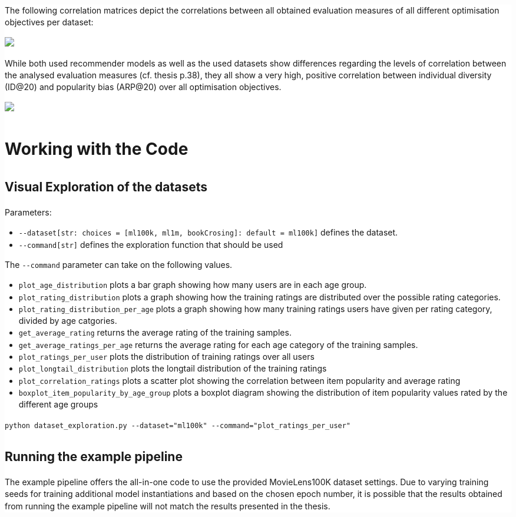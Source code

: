 
The following correlation matrices depict the correlations between all obtained evaluation measures of all different optimisation objectives per dataset:

<img src="https://github.com/nadine-ma/Thesis_interdependency_bias_fairness_instability_graph_recommenders/assets/72455501/f5dc1b9e-d049-42b9-be5e-ad5be35060f7" width="70%">


While both used recommender models as well as the used datasets show differences regarding the levels of correlation between the analysed evaluation measures (cf. thesis p.38), they all show a very high, positive correlation between individual diversity (ID@20) and popularity bias (ARP@20) over all optimisation objectives.

<img src="https://github.com/nadine-ma/Thesis_interdependency_bias_fairness_instability_graph_recommenders/assets/72455501/f563f21d-3d0b-4604-be6c-d094d9a589ea" width="70%">






# Working with the Code
## Visual Exploration of the datasets

Parameters:
* `--dataset[str: choices = [ml100k, ml1m, bookCrosing]: default = ml100k]` defines the dataset.
* `--command[str]` defines the exploration function that should be used

The `--command` parameter can take on the following values.
* `plot_age_distribution` plots a bar graph showing how many users are in each age group.
* `plot_rating_distribution` plots a graph showing how the training ratings are distributed over the possible rating categories.
* `plot_rating_distribution_per_age` plots a graph showing how many training ratings users have given per rating category, divided by age catgories.
* `get_average_rating` returns the average rating of the training samples. 
* `get_average_ratings_per_age` returns the average rating for each age category of the training samples.
* `plot_ratings_per_user` plots the distribution of training ratings over all users
* `plot_longtail_distribution` plots the longtail distribution of the training ratings
* `plot_correlation_ratings` plots a scatter plot showing the correlation between item popularity and average rating
* `boxplot_item_popularity_by_age_group` plots a boxplot diagram showing the distribution of item popularity values rated by the different age groups


```
python dataset_exploration.py --dataset="ml100k" --command="plot_ratings_per_user"
```



## Running the example pipeline
The example pipeline offers the all-in-one code to use the provided MovieLens100K dataset settings. Due to varying training seeds for training additional model instantiations and based on the chosen epoch number, it is possible that the results obtained from running the example pipeline will not match the results presented in the thesis.
